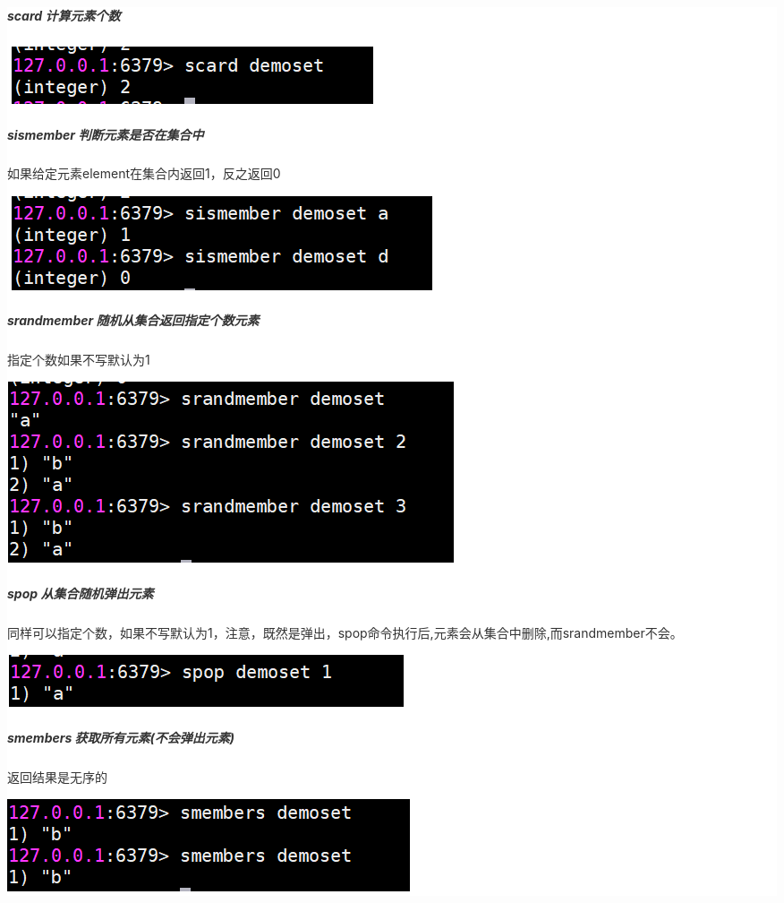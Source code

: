 ##### <font style="color:rgb(51, 51, 51);">scard 计算元素个数</font>
![1737695329542-3bdff2d7-4105-459a-aa82-b5f05bd59a3b.png](./img/DtcwJpKZx7YddKSP/1737695329542-3bdff2d7-4105-459a-aa82-b5f05bd59a3b-562680.png)

##### <font style="color:rgb(51, 51, 51);">sismember 判断元素是否在集合中</font>
<font style="color:rgb(51, 51, 51);">如果给定元素element在集合内返回1，反之返回0</font>

![1737695329631-8463732a-74fa-428e-bc73-6c2fbb671895.png](./img/DtcwJpKZx7YddKSP/1737695329631-8463732a-74fa-428e-bc73-6c2fbb671895-011517.png)

##### <font style="color:rgb(51, 51, 51);">srandmember 随机从集合返回指定个数元素</font>
<font style="color:rgb(51, 51, 51);">指定个数如果不写默认为1</font>

![1737695329629-84d48efa-394e-42f6-9ce5-15a1539ce343.png](./img/DtcwJpKZx7YddKSP/1737695329629-84d48efa-394e-42f6-9ce5-15a1539ce343-689517.png)

##### <font style="color:rgb(51, 51, 51);">spop 从集合随机弹出元素</font>
<font style="color:rgb(51, 51, 51);">同样可以指定个数，如果不写默认为1，注意，既然是弹出，spop命令执行后,元素会从集合中删除,而srandmember不会。</font>

![1737695329729-ef225406-5367-4a17-bd09-3285ac7b5266.png](./img/DtcwJpKZx7YddKSP/1737695329729-ef225406-5367-4a17-bd09-3285ac7b5266-332458.png)

##### <font style="color:rgb(51, 51, 51);">smembers 获取所有元素(不会弹出元素)</font>
<font style="color:rgb(51, 51, 51);">返回结果是无序的</font>

![1737695329772-224047de-d929-4d7e-b632-0a09e1cea289.png](./img/DtcwJpKZx7YddKSP/1737695329772-224047de-d929-4d7e-b632-0a09e1cea289-305626.png)
